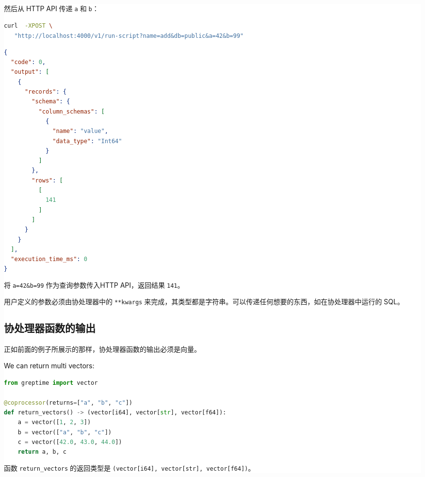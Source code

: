 然后从 HTTP API 传递 `a` 和 `b`：

```sh
curl  -XPOST \
   "http://localhost:4000/v1/run-script?name=add&db=public&a=42&b=99"
```

```json
{
  "code": 0,
  "output": [
    {
      "records": {
        "schema": {
          "column_schemas": [
            {
              "name": "value",
              "data_type": "Int64"
            }
          ]
        },
        "rows": [
          [
            141
          ]
        ]
      }
    }
  ],
  "execution_time_ms": 0
}
```

将 `a=42&b=99` 作为查询参数传入HTTP API，返回结果 `141`。

用户定义的参数必须由协处理器中的 `**kwargs` 来完成，其类型都是字符串。可以传递任何想要的东西，如在协处理器中运行的 SQL。

## 协处理器函数的输出

正如前面的例子所展示的那样，协处理器函数的输出必须是向量。

We can return multi vectors:

```python
from greptime import vector

@coprocessor(returns=["a", "b", "c"])
def return_vectors() -> (vector[i64], vector[str], vector[f64]):
    a = vector([1, 2, 3])
    b = vector(["a", "b", "c"])
    c = vector([42.0, 43.0, 44.0])
    return a, b, c
```

函数 `return_vectors` 的返回类型是 `(vector[i64], vector[str], vector[f64])`。
